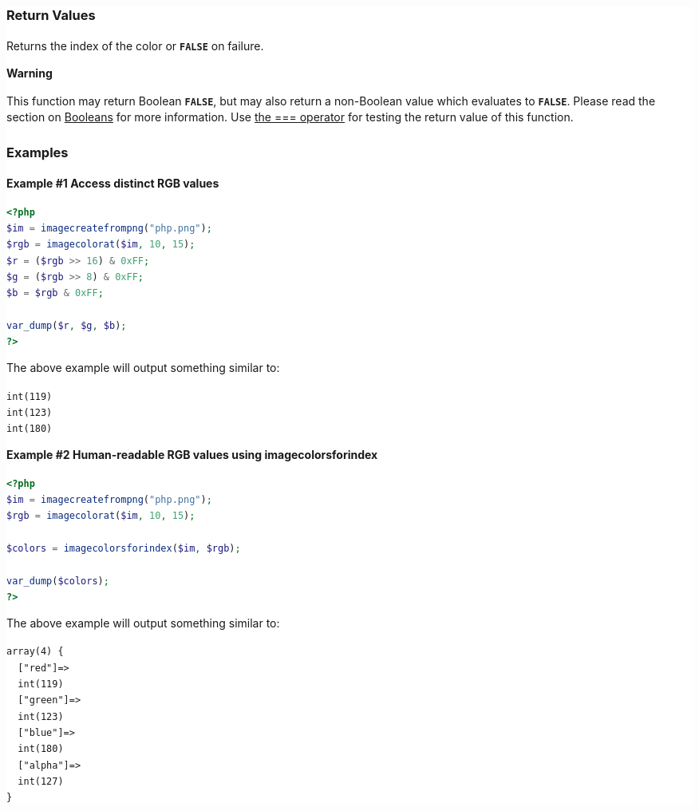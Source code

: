 ### Return Values

Returns the index of the color or **`FALSE`** on failure.

**Warning**

This function may return Boolean **`FALSE`**, but may also return a
non-Boolean value which evaluates to **`FALSE`**. Please read the
section on
<a href="/language/types/boolean.html" class="link">Booleans</a> for
more information. Use
<a href="/language/operators/comparison.html" class="link">the === operator</a>
for testing the return value of this function.

### Examples

**Example \#1 Access distinct RGB values**

``` php
<?php
$im = imagecreatefrompng("php.png");
$rgb = imagecolorat($im, 10, 15);
$r = ($rgb >> 16) & 0xFF;
$g = ($rgb >> 8) & 0xFF;
$b = $rgb & 0xFF;

var_dump($r, $g, $b);
?>
```

The above example will output something similar to:

    int(119)
    int(123)
    int(180)

**Example \#2 Human-readable RGB values using <span
class="function">imagecolorsforindex</span>**

``` php
<?php
$im = imagecreatefrompng("php.png");
$rgb = imagecolorat($im, 10, 15);

$colors = imagecolorsforindex($im, $rgb);

var_dump($colors);
?>
```

The above example will output something similar to:

    array(4) {
      ["red"]=>
      int(119)
      ["green"]=>
      int(123)
      ["blue"]=>
      int(180)
      ["alpha"]=>
      int(127)
    }
